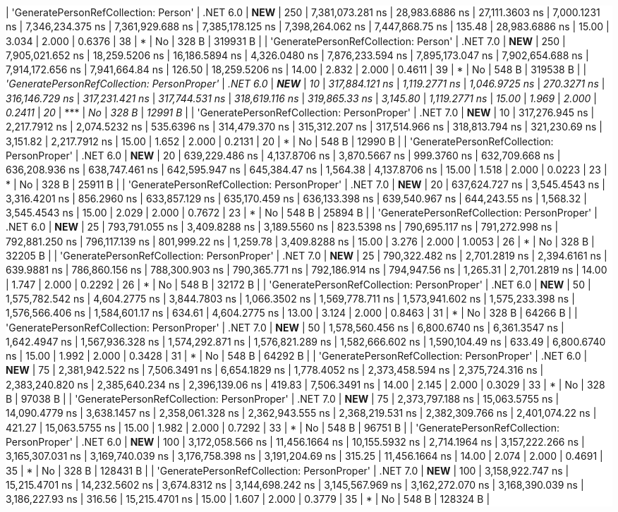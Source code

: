| 'GeneratePersonRefCollection: Person'            | .NET 6.0 | **NEW**            | 250   |  7,381,073.281 ns | 28,983.6886 ns | 27,111.3603 ns |  7,000.1231 ns |  7,346,234.375 ns |  7,361,929.688 ns |  7,385,178.125 ns |  7,398,264.062 ns |  7,447,868.75 ns |         135.48 | 28,983.6886 ns |      15.00 |    3.034 |  2.000 |   0.6376 |   38 | *            | No       |     328 B |  319931 B |
| 'GeneratePersonRefCollection: Person'            | .NET 7.0 | **NEW**            | 250   |  7,905,021.652 ns | 18,259.5206 ns | 16,186.5894 ns |  4,326.0480 ns |  7,876,233.594 ns |  7,895,173.047 ns |  7,902,654.688 ns |  7,914,172.656 ns |  7,941,664.84 ns |         126.50 | 18,259.5206 ns |      14.00 |    2.832 |  2.000 |   0.4611 |   39 | *            | No       |     548 B |  319538 B |
| *'GeneratePersonRefCollection: PersonProper'*      | *.NET 6.0* | ***NEW***            | *10*    |    *317,884.121 ns* |  *1,119.2771 ns* |  *1,046.9725 ns* |    *270.3271 ns* |    *316,146.729 ns* |    *317,231.421 ns* |    *317,744.531 ns* |    *318,619.116 ns* |    *319,865.33 ns* |       *3,145.80* |  *1,119.2771 ns* |      *15.00* |    *1.969* |  *2.000* |   *0.2411* |   *20* | ***            | *No*       |     *328 B* |   *12991 B* |
| 'GeneratePersonRefCollection: PersonProper'      | .NET 7.0 | **NEW**            | 10    |    317,276.945 ns |  2,217.7912 ns |  2,074.5232 ns |    535.6396 ns |    314,479.370 ns |    315,312.207 ns |    317,514.966 ns |    318,813.794 ns |    321,230.69 ns |       3,151.82 |  2,217.7912 ns |      15.00 |    1.652 |  2.000 |   0.2131 |   20 | *            | No       |     548 B |   12990 B |
| 'GeneratePersonRefCollection: PersonProper'      | .NET 6.0 | **NEW**            | 20    |    639,229.486 ns |  4,137.8706 ns |  3,870.5667 ns |    999.3760 ns |    632,709.668 ns |    636,208.936 ns |    638,747.461 ns |    642,595.947 ns |    645,384.47 ns |       1,564.38 |  4,137.8706 ns |      15.00 |    1.518 |  2.000 |   0.0223 |   23 | *            | No       |     328 B |   25911 B |
| 'GeneratePersonRefCollection: PersonProper'      | .NET 7.0 | **NEW**            | 20    |    637,624.727 ns |  3,545.4543 ns |  3,316.4201 ns |    856.2960 ns |    633,857.129 ns |    635,170.459 ns |    636,133.398 ns |    639,540.967 ns |    644,243.55 ns |       1,568.32 |  3,545.4543 ns |      15.00 |    2.029 |  2.000 |   0.7672 |   23 | *            | No       |     548 B |   25894 B |
| 'GeneratePersonRefCollection: PersonProper'      | .NET 6.0 | **NEW**            | 25    |    793,791.055 ns |  3,409.8288 ns |  3,189.5560 ns |    823.5398 ns |    790,695.117 ns |    791,272.998 ns |    792,881.250 ns |    796,117.139 ns |    801,999.22 ns |       1,259.78 |  3,409.8288 ns |      15.00 |    3.276 |  2.000 |   1.0053 |   26 | *            | No       |     328 B |   32205 B |
| 'GeneratePersonRefCollection: PersonProper'      | .NET 7.0 | **NEW**            | 25    |    790,322.482 ns |  2,701.2819 ns |  2,394.6161 ns |    639.9881 ns |    786,860.156 ns |    788,300.903 ns |    790,365.771 ns |    792,186.914 ns |    794,947.56 ns |       1,265.31 |  2,701.2819 ns |      14.00 |    1.747 |  2.000 |   0.2292 |   26 | *            | No       |     548 B |   32172 B |
| 'GeneratePersonRefCollection: PersonProper'      | .NET 6.0 | **NEW**            | 50    |  1,575,782.542 ns |  4,604.2775 ns |  3,844.7803 ns |  1,066.3502 ns |  1,569,778.711 ns |  1,573,941.602 ns |  1,575,233.398 ns |  1,576,566.406 ns |  1,584,601.17 ns |         634.61 |  4,604.2775 ns |      13.00 |    3.124 |  2.000 |   0.8463 |   31 | *            | No       |     328 B |   64266 B |
| 'GeneratePersonRefCollection: PersonProper'      | .NET 7.0 | **NEW**            | 50    |  1,578,560.456 ns |  6,800.6740 ns |  6,361.3547 ns |  1,642.4947 ns |  1,567,936.328 ns |  1,574,292.871 ns |  1,576,821.289 ns |  1,582,666.602 ns |  1,590,104.49 ns |         633.49 |  6,800.6740 ns |      15.00 |    1.992 |  2.000 |   0.3428 |   31 | *            | No       |     548 B |   64292 B |
| 'GeneratePersonRefCollection: PersonProper'      | .NET 6.0 | **NEW**            | 75    |  2,381,942.522 ns |  7,506.3491 ns |  6,654.1829 ns |  1,778.4052 ns |  2,373,458.594 ns |  2,375,724.316 ns |  2,383,240.820 ns |  2,385,640.234 ns |  2,396,139.06 ns |         419.83 |  7,506.3491 ns |      14.00 |    2.145 |  2.000 |   0.3029 |   33 | *            | No       |     328 B |   97038 B |
| 'GeneratePersonRefCollection: PersonProper'      | .NET 7.0 | **NEW**            | 75    |  2,373,797.188 ns | 15,063.5755 ns | 14,090.4779 ns |  3,638.1457 ns |  2,358,061.328 ns |  2,362,943.555 ns |  2,368,219.531 ns |  2,382,309.766 ns |  2,401,074.22 ns |         421.27 | 15,063.5755 ns |      15.00 |    1.982 |  2.000 |   0.7292 |   33 | *            | No       |     548 B |   96751 B |
| 'GeneratePersonRefCollection: PersonProper'      | .NET 6.0 | **NEW**            | 100   |  3,172,058.566 ns | 11,456.1664 ns | 10,155.5932 ns |  2,714.1964 ns |  3,157,222.266 ns |  3,165,307.031 ns |  3,169,740.039 ns |  3,176,758.398 ns |  3,191,204.69 ns |         315.25 | 11,456.1664 ns |      14.00 |    2.074 |  2.000 |   0.4691 |   35 | *            | No       |     328 B |  128431 B |
| 'GeneratePersonRefCollection: PersonProper'      | .NET 7.0 | **NEW**            | 100   |  3,158,922.747 ns | 15,215.4701 ns | 14,232.5602 ns |  3,674.8312 ns |  3,144,698.242 ns |  3,145,567.969 ns |  3,162,272.070 ns |  3,168,390.039 ns |  3,186,227.93 ns |         316.56 | 15,215.4701 ns |      15.00 |    1.607 |  2.000 |   0.3779 |   35 | *            | No       |     548 B |  128324 B |